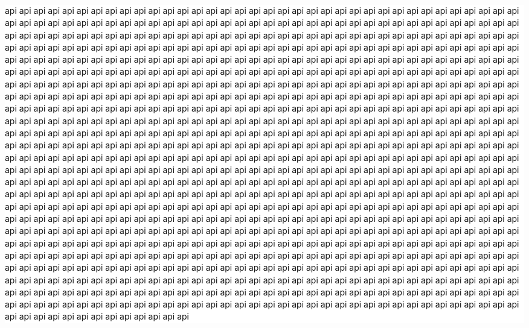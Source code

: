 api api api api api api api api api api api api api api api api api api api api api api api api api api api api api api api api api api api api api api api api api api api api api api api api api api api api api api api api api api api api api api api api api api api api api api api api api api api api api api api api api api api api api api api api api api api api api api api api api api api api api api api api api api api api api api api api api api api api api api api api api api api api api api api api api api api api api api api api api api api api api api api api api api api api api api api api api api api api api api api api api api api api api api api api api api api api api api api api api api api api api api api api api api api api api api api api api api api api api api api api api api api api api api api api api api api api api api api api api api api api api api api api api api api api api api api api api api api api api api api api api api api api api api api api api api api api api api api api api api api api api api api api api api api api api api api api api api api api api api api api api api api api api api api api api api api api api api api api api api api api api api api api api api api api api api api api api api api api api api api api api api api api api api api api api api api api api api api api api api api api api api api api api api api api api api api api api api api api api api api api api api api api api api api api api api api api api api api api api api api api api api api api api api api api api api api api api api api api api api api api api api api api api api api api api api api api api api api api api api api api api api api api api api api api api api api api api api api api api api api api api api api api api api api api api api api api api api api api api api api api api api api api api api api api api api api api api api api api api api api api api api api api api api api api api api api api api api api api api api api api api api api api api api api api api api api api api api api api api api api api api api api api api api api api api api api api api api api api api api api api api api api api api api api api api api api api api api api api api api api api api api api api api api api api api api api api api api api api api api api api api api api api api api api api api api api api api api api api api api api api api api api api api api api api api api api api api api api api api api api api api api api api api api api api api api api api api api api api api api api api api api api api api api api api api api api api api api api api api api api api api api api api api api api api api api api api api api api api api api api api api api api api api api api api api api api api api api api api api api api api api api api api api api api api api api api api api api api api api api api api api api api api api api api api api api api api api api api api api api api api api api api api api api api api api api api api api api api api api api api api api api api api api api api api api api api api api api api api api api api api api api api api api api api api api api api api api api api api api api api api api api api api api api api api api api api api api api api api api api api api api api api api api api api api api api api api api api api api api api api api api api api api api api api api api api api api api api api api api api api api api api api api api api api api api api api api api api api api api api api api api api api api api api api api api api api api api api api api api api api api api api api api api api api api api api api api api
